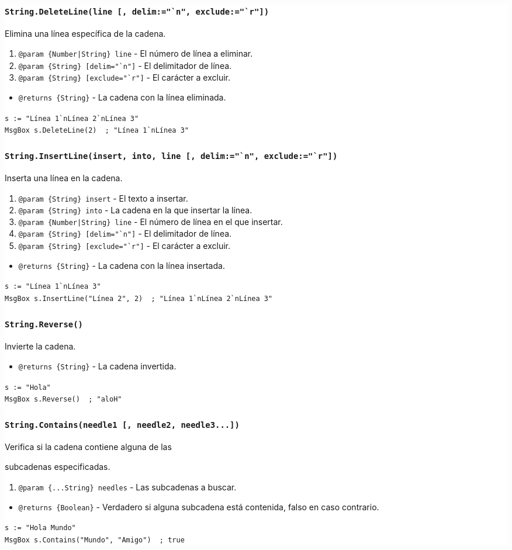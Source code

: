### `` String.DeleteLine(line [, delim:="`n", exclude:="`r"]) ``

Elimina una línea específica de la cadena.

1. `@param {Number|String} line` - El número de línea a eliminar.
2. `` @param {String} [delim="`n"] `` - El delimitador de línea.
3. `` @param {String} [exclude="`r"] `` - El carácter a excluir.

- `@returns {String}` - La cadena con la línea eliminada.

```ahk
s := "Línea 1`nLínea 2`nLínea 3"
MsgBox s.DeleteLine(2)  ; "Línea 1`nLínea 3"
```

### `` String.InsertLine(insert, into, line [, delim:="`n", exclude:="`r"]) ``

Inserta una línea en la cadena.

1. `@param {String} insert` - El texto a insertar.
2. `@param {String} into` - La cadena en la que insertar la línea.
3. `@param {Number|String} line` - El número de línea en el que insertar.
4. `` @param {String} [delim="`n"] `` - El delimitador de línea.
5. `` @param {String} [exclude="`r"] `` - El carácter a excluir.

- `@returns {String}` - La cadena con la línea insertada.

```ahk
s := "Línea 1`nLínea 3"
MsgBox s.InsertLine("Línea 2", 2)  ; "Línea 1`nLínea 2`nLínea 3"
```

### `String.Reverse()`

Invierte la cadena.

- `@returns {String}` - La cadena invertida.

```ahk
s := "Hola"
MsgBox s.Reverse()  ; "aloH"
```

### `String.Contains(needle1 [, needle2, needle3...])`

Verifica si la cadena contiene alguna de las

subcadenas especificadas.

1. `@param {...String} needles` - Las subcadenas a buscar.

- `@returns {Boolean}` - Verdadero si alguna subcadena está contenida, falso en caso contrario.

```ahk
s := "Hola Mundo"
MsgBox s.Contains("Mundo", "Amigo")  ; true
```
